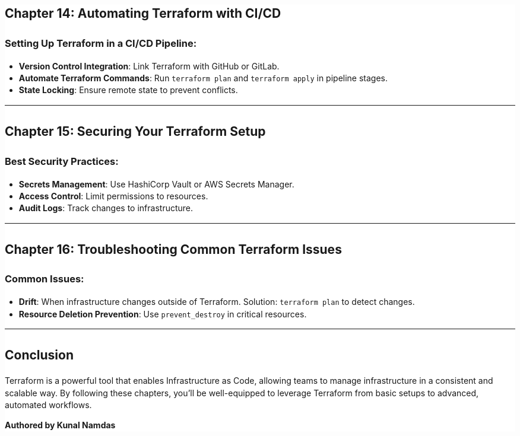 
## **Chapter 14: Automating Terraform with CI/CD**

### **Setting Up Terraform in a CI/CD Pipeline**:
- **Version Control Integration**: Link Terraform with GitHub or GitLab.
- **Automate Terraform Commands**: Run `terraform plan` and `terraform apply` in pipeline stages.
- **State Locking**: Ensure remote state to prevent conflicts.

---

## **Chapter 15: Securing Your Terraform Setup**

### **Best Security Practices**:
- **Secrets Management**: Use HashiCorp Vault or AWS Secrets Manager.
- **Access Control**: Limit permissions to resources.
- **Audit Logs**: Track changes to infrastructure.

---

## **Chapter 16: Troubleshooting Common Terraform Issues**

### **Common Issues**:
- **Drift**: When infrastructure changes outside of Terraform. Solution: `terraform plan` to detect changes.
- **Resource Deletion Prevention**: Use `prevent_destroy` in critical resources.

---

## **Conclusion**

Terraform is a powerful tool that enables Infrastructure as Code, allowing teams to manage infrastructure in a consistent and scalable way. By following these chapters, you’ll be well-equipped to leverage Terraform from basic setups to advanced, automated workflows.

**Authored by Kunal Namdas**
